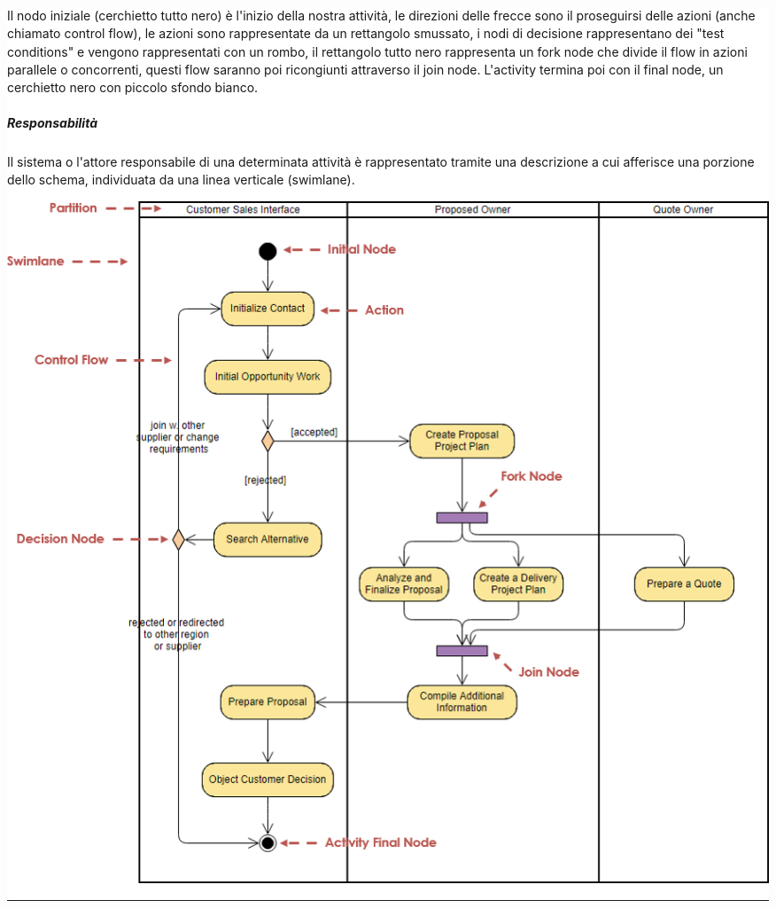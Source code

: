 Il nodo iniziale (cerchietto tutto nero) è l'inizio della nostra attività, le direzioni delle frecce sono il proseguirsi delle azioni (anche chiamato control flow),  le azioni sono rappresentate da un rettangolo smussato, i nodi di decisione rappresentano dei "test conditions" e vengono rappresentati con un rombo, il rettangolo tutto nero rappresenta un fork node che divide il flow in azioni parallele o concorrenti, questi flow saranno poi ricongiunti attraverso il join node. L'activity termina poi con il final node, un cerchietto nero con piccolo sfondo bianco. 

##### Responsabilità
Il sistema o l'attore responsabile di una determinata attività è rappresentato tramite una descrizione a cui afferisce una porzione dello schema, individuata da una linea verticale (swimlane).

![activity diagram](../../assets/images/umlImg/activity_diagram.png)

--- 